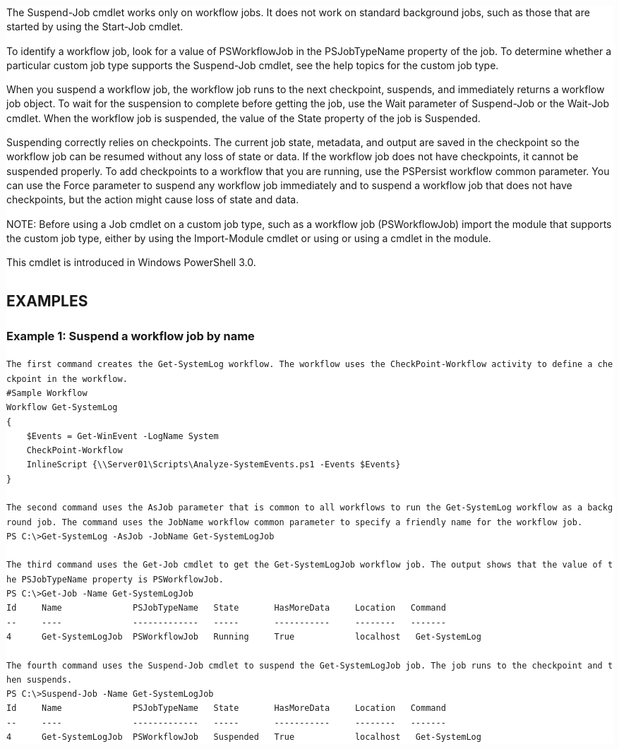 The Suspend-Job cmdlet works only on workflow jobs.
It does not work on standard background jobs, such as those that are started by using the Start-Job cmdlet.

To identify a workflow job, look for a value of PSWorkflowJob in the PSJobTypeName property of the job.
To determine whether a particular custom job type supports the Suspend-Job cmdlet, see the help topics for the custom job type.

When you suspend a workflow job, the workflow job runs to the next checkpoint, suspends, and immediately returns a workflow job object.
To wait for the suspension to complete before getting the job, use the Wait parameter of Suspend-Job or the Wait-Job cmdlet.
When the workflow job is suspended, the value of the State property of the job is Suspended.

Suspending correctly relies on checkpoints.
The current job state, metadata, and output are saved in the checkpoint so the workflow job can be resumed without any loss of state or data.
If the workflow job does not have checkpoints, it cannot be suspended properly.
To add checkpoints to a workflow that you are running, use the PSPersist workflow common parameter.
You can use the Force parameter to suspend any workflow job immediately and to suspend a workflow job that does not have checkpoints, but the action might cause loss of state and data.

NOTE: Before using a Job cmdlet on a custom job type, such as a workflow job \(PSWorkflowJob\) import the module that supports the custom job type, either by using the Import-Module cmdlet or using or using a cmdlet in the module.

This cmdlet is introduced in Windows PowerShell 3.0.

## EXAMPLES

### Example 1: Suspend a workflow job by name
```
The first command creates the Get-SystemLog workflow. The workflow uses the CheckPoint-Workflow activity to define a checkpoint in the workflow.
#Sample Workflow                  
Workflow Get-SystemLog
{
    $Events = Get-WinEvent -LogName System
    CheckPoint-Workflow
    InlineScript {\\Server01\Scripts\Analyze-SystemEvents.ps1 -Events $Events}
}

The second command uses the AsJob parameter that is common to all workflows to run the Get-SystemLog workflow as a background job. The command uses the JobName workflow common parameter to specify a friendly name for the workflow job.
PS C:\>Get-SystemLog -AsJob -JobName Get-SystemLogJob

The third command uses the Get-Job cmdlet to get the Get-SystemLogJob workflow job. The output shows that the value of the PSJobTypeName property is PSWorkflowJob.
PS C:\>Get-Job -Name Get-SystemLogJob
Id     Name              PSJobTypeName   State       HasMoreData     Location   Command
--     ----              -------------   -----       -----------     --------   -------
4      Get-SystemLogJob  PSWorkflowJob   Running     True            localhost   Get-SystemLog

The fourth command uses the Suspend-Job cmdlet to suspend the Get-SystemLogJob job. The job runs to the checkpoint and then suspends.
PS C:\>Suspend-Job -Name Get-SystemLogJob
Id     Name              PSJobTypeName   State       HasMoreData     Location   Command
--     ----              -------------   -----       -----------     --------   -------
4      Get-SystemLogJob  PSWorkflowJob   Suspended   True            localhost   Get-SystemLog
```
